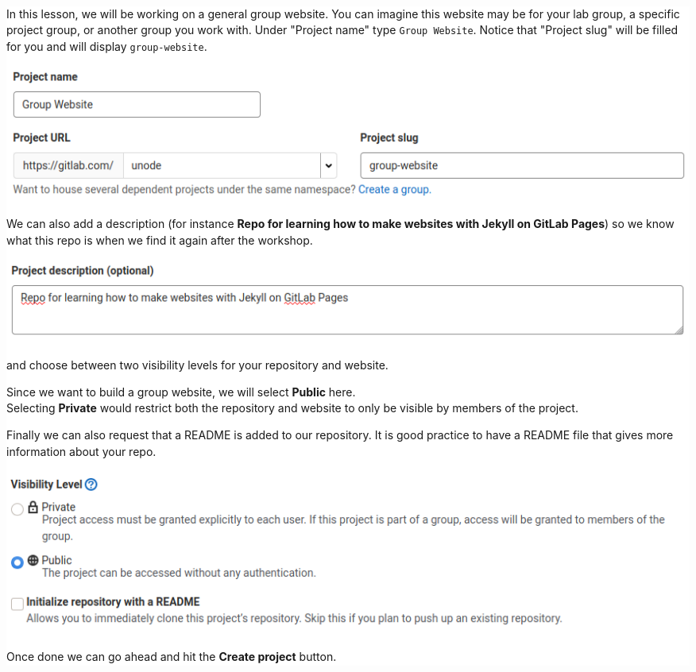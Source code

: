 In this lesson, we will be working on a general group website.
You can imagine this website may be for your lab group, a specific project group,
or another group you work with.
Under "Project name" type `Group Website`. Notice that "Project slug" will be filled for you and will display `group-website`.

<img src="../fig/gitlab_project_name.png" alt="GitLab specify project name" width="884">

We can also add a description (for instance **Repo for learning how to make websites with Jekyll on GitLab Pages**) so we know what this repo is when we find it again after the workshop.

<img src="../fig/gitlab_project_description.png" alt="GitLab specify project description" width="883">

and choose between two visibility levels for your repository and website.

Since we want to build a group website, we will select **Public** here.  
Selecting **Private** would restrict both the repository and website to only be visible by members of the project.

Finally we can also request that a README is added to our repository.
It is good practice to have a README file that gives more information
about your repo.

<img src="../fig/gitlab_project_visibility_and_readme.png" alt="GitLab project visibility and readme" width="872">

Once done we can go ahead and hit the **Create project** button.
